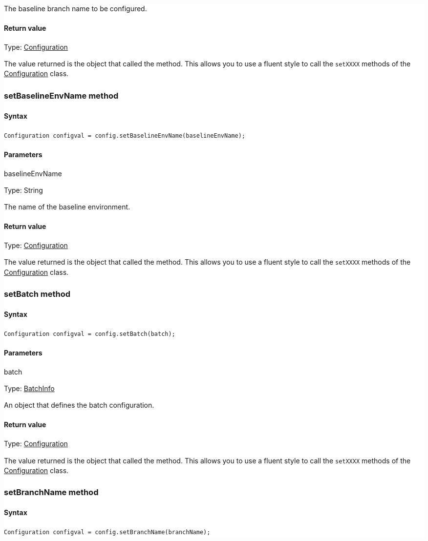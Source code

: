 The baseline branch name to be configured.

#### Return value

Type:  [Configuration](./configuration)

The value returned is the object that called the method. This allows you to use a fluent style to call the `setXXXX` methods of the [Configuration](./configuration) class.

### setBaselineEnvName method
#### Syntax


    Configuration configval = config.setBaselineEnvName(baselineEnvName);
    

#### Parameters

baselineEnvName

Type: String

The name of the baseline environment.

#### Return value

Type:  [Configuration](./configuration)

The value returned is the object that called the method. This allows you to use a fluent style to call the `setXXXX` methods of the [Configuration](./configuration) class.

### setBatch method
#### Syntax


    Configuration configval = config.setBatch(batch);
    

#### Parameters

batch

Type: [BatchInfo](./batchinfo)

An object that defines the batch configuration.

#### Return value

Type:  [Configuration](./configuration)

The value returned is the object that called the method. This allows you to use a fluent style to call the `setXXXX` methods of the [Configuration](./configuration) class.

### setBranchName method
#### Syntax


    Configuration configval = config.setBranchName(branchName);
    